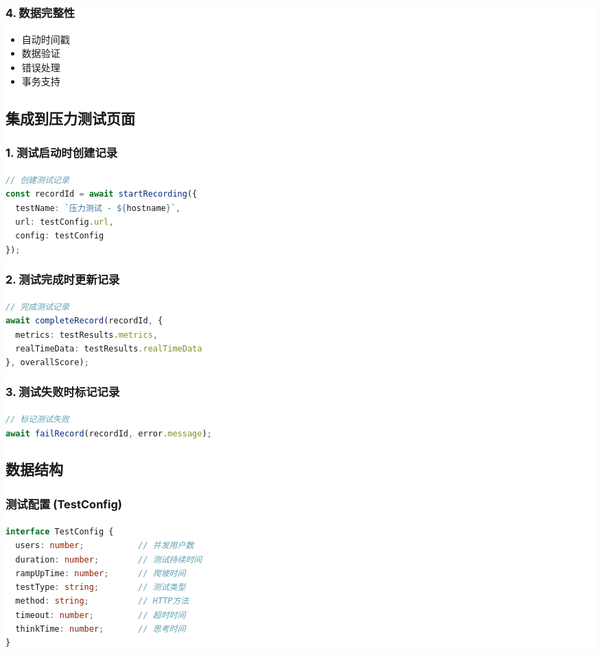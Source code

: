 ### 4. 数据完整性

- 自动时间戳
- 数据验证
- 错误处理
- 事务支持

## 集成到压力测试页面

### 1. 测试启动时创建记录

```typescript
// 创建测试记录
const recordId = await startRecording({
  testName: `压力测试 - ${hostname}`,
  url: testConfig.url,
  config: testConfig
});
```

### 2. 测试完成时更新记录

```typescript
// 完成测试记录
await completeRecord(recordId, {
  metrics: testResults.metrics,
  realTimeData: testResults.realTimeData
}, overallScore);
```

### 3. 测试失败时标记记录

```typescript
// 标记测试失败
await failRecord(recordId, error.message);
```

## 数据结构

### 测试配置 (TestConfig)
```typescript
interface TestConfig {
  users: number;           // 并发用户数
  duration: number;        // 测试持续时间
  rampUpTime: number;      // 爬坡时间
  testType: string;        // 测试类型
  method: string;          // HTTP方法
  timeout: number;         // 超时时间
  thinkTime: number;       // 思考时间
}
```
